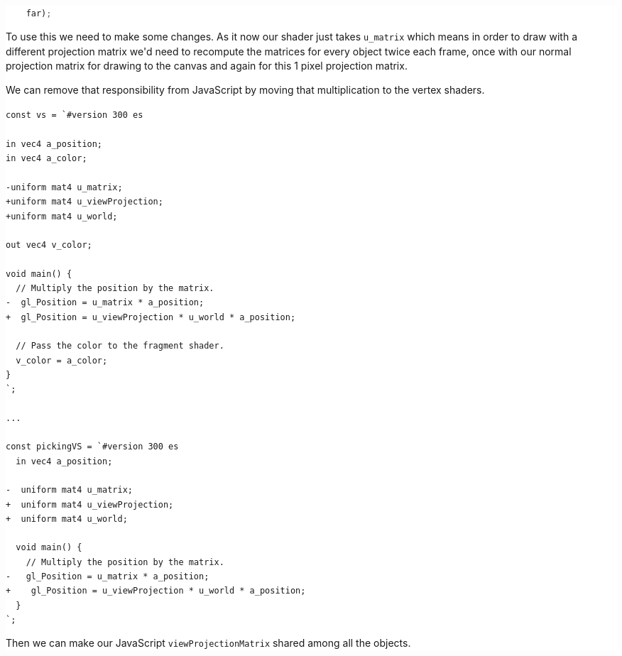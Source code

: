 ```js
    far);
```

To use this we need to make some changes. As it now our shader
just takes `u_matrix` which means in order to draw with a different
projection matrix we'd need to recompute the matrices for every object
twice each frame, once with our normal projection matrix for drawing
to the canvas and again for this 1 pixel projection matrix.

We can remove that responsibility from JavaScript by moving that
multiplication to the vertex shaders.

```html
const vs = `#version 300 es

in vec4 a_position;
in vec4 a_color;

-uniform mat4 u_matrix;
+uniform mat4 u_viewProjection;
+uniform mat4 u_world;

out vec4 v_color;

void main() {
  // Multiply the position by the matrix.
-  gl_Position = u_matrix * a_position;
+  gl_Position = u_viewProjection * u_world * a_position;

  // Pass the color to the fragment shader.
  v_color = a_color;
}
`;

...

const pickingVS = `#version 300 es
  in vec4 a_position;
  
-  uniform mat4 u_matrix;
+  uniform mat4 u_viewProjection;
+  uniform mat4 u_world;
  
  void main() {
    // Multiply the position by the matrix.
-   gl_Position = u_matrix * a_position;
+    gl_Position = u_viewProjection * u_world * a_position;
  }
`;
```

Then we can make our JavaScript `viewProjectionMatrix` shared
among all the objects.
